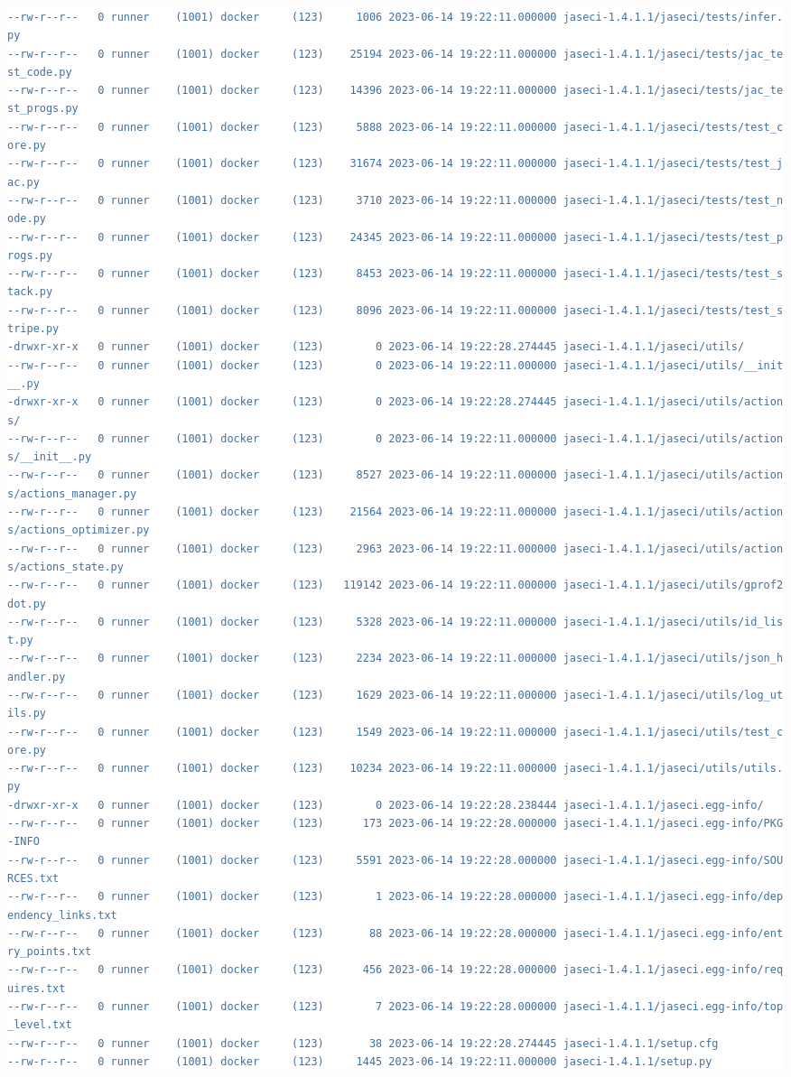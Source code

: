 ```diff
--rw-r--r--   0 runner    (1001) docker     (123)     1006 2023-06-14 19:22:11.000000 jaseci-1.4.1.1/jaseci/tests/infer.py
--rw-r--r--   0 runner    (1001) docker     (123)    25194 2023-06-14 19:22:11.000000 jaseci-1.4.1.1/jaseci/tests/jac_test_code.py
--rw-r--r--   0 runner    (1001) docker     (123)    14396 2023-06-14 19:22:11.000000 jaseci-1.4.1.1/jaseci/tests/jac_test_progs.py
--rw-r--r--   0 runner    (1001) docker     (123)     5888 2023-06-14 19:22:11.000000 jaseci-1.4.1.1/jaseci/tests/test_core.py
--rw-r--r--   0 runner    (1001) docker     (123)    31674 2023-06-14 19:22:11.000000 jaseci-1.4.1.1/jaseci/tests/test_jac.py
--rw-r--r--   0 runner    (1001) docker     (123)     3710 2023-06-14 19:22:11.000000 jaseci-1.4.1.1/jaseci/tests/test_node.py
--rw-r--r--   0 runner    (1001) docker     (123)    24345 2023-06-14 19:22:11.000000 jaseci-1.4.1.1/jaseci/tests/test_progs.py
--rw-r--r--   0 runner    (1001) docker     (123)     8453 2023-06-14 19:22:11.000000 jaseci-1.4.1.1/jaseci/tests/test_stack.py
--rw-r--r--   0 runner    (1001) docker     (123)     8096 2023-06-14 19:22:11.000000 jaseci-1.4.1.1/jaseci/tests/test_stripe.py
-drwxr-xr-x   0 runner    (1001) docker     (123)        0 2023-06-14 19:22:28.274445 jaseci-1.4.1.1/jaseci/utils/
--rw-r--r--   0 runner    (1001) docker     (123)        0 2023-06-14 19:22:11.000000 jaseci-1.4.1.1/jaseci/utils/__init__.py
-drwxr-xr-x   0 runner    (1001) docker     (123)        0 2023-06-14 19:22:28.274445 jaseci-1.4.1.1/jaseci/utils/actions/
--rw-r--r--   0 runner    (1001) docker     (123)        0 2023-06-14 19:22:11.000000 jaseci-1.4.1.1/jaseci/utils/actions/__init__.py
--rw-r--r--   0 runner    (1001) docker     (123)     8527 2023-06-14 19:22:11.000000 jaseci-1.4.1.1/jaseci/utils/actions/actions_manager.py
--rw-r--r--   0 runner    (1001) docker     (123)    21564 2023-06-14 19:22:11.000000 jaseci-1.4.1.1/jaseci/utils/actions/actions_optimizer.py
--rw-r--r--   0 runner    (1001) docker     (123)     2963 2023-06-14 19:22:11.000000 jaseci-1.4.1.1/jaseci/utils/actions/actions_state.py
--rw-r--r--   0 runner    (1001) docker     (123)   119142 2023-06-14 19:22:11.000000 jaseci-1.4.1.1/jaseci/utils/gprof2dot.py
--rw-r--r--   0 runner    (1001) docker     (123)     5328 2023-06-14 19:22:11.000000 jaseci-1.4.1.1/jaseci/utils/id_list.py
--rw-r--r--   0 runner    (1001) docker     (123)     2234 2023-06-14 19:22:11.000000 jaseci-1.4.1.1/jaseci/utils/json_handler.py
--rw-r--r--   0 runner    (1001) docker     (123)     1629 2023-06-14 19:22:11.000000 jaseci-1.4.1.1/jaseci/utils/log_utils.py
--rw-r--r--   0 runner    (1001) docker     (123)     1549 2023-06-14 19:22:11.000000 jaseci-1.4.1.1/jaseci/utils/test_core.py
--rw-r--r--   0 runner    (1001) docker     (123)    10234 2023-06-14 19:22:11.000000 jaseci-1.4.1.1/jaseci/utils/utils.py
-drwxr-xr-x   0 runner    (1001) docker     (123)        0 2023-06-14 19:22:28.238444 jaseci-1.4.1.1/jaseci.egg-info/
--rw-r--r--   0 runner    (1001) docker     (123)      173 2023-06-14 19:22:28.000000 jaseci-1.4.1.1/jaseci.egg-info/PKG-INFO
--rw-r--r--   0 runner    (1001) docker     (123)     5591 2023-06-14 19:22:28.000000 jaseci-1.4.1.1/jaseci.egg-info/SOURCES.txt
--rw-r--r--   0 runner    (1001) docker     (123)        1 2023-06-14 19:22:28.000000 jaseci-1.4.1.1/jaseci.egg-info/dependency_links.txt
--rw-r--r--   0 runner    (1001) docker     (123)       88 2023-06-14 19:22:28.000000 jaseci-1.4.1.1/jaseci.egg-info/entry_points.txt
--rw-r--r--   0 runner    (1001) docker     (123)      456 2023-06-14 19:22:28.000000 jaseci-1.4.1.1/jaseci.egg-info/requires.txt
--rw-r--r--   0 runner    (1001) docker     (123)        7 2023-06-14 19:22:28.000000 jaseci-1.4.1.1/jaseci.egg-info/top_level.txt
--rw-r--r--   0 runner    (1001) docker     (123)       38 2023-06-14 19:22:28.274445 jaseci-1.4.1.1/setup.cfg
--rw-r--r--   0 runner    (1001) docker     (123)     1445 2023-06-14 19:22:11.000000 jaseci-1.4.1.1/setup.py
```